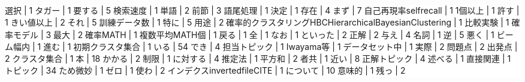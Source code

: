 選択 | 1
タガー | 1
要する | 5
検索速度 | 1
単語 | 2
前節 | 3
語尾処理 | 1
決定 | 1
存在 | 4
まず | 7
自己再現率selfrecall | 1
1個以上 | 1
許す | 1
きい値以上 | 2
それ | 5
訓練データ数 | 1
特に | 5
用途 | 2
確率的クラスタリングHBCHierarchicalBayesianClustering | 1
比較実験 | 1
確率モデル | 3
最大 | 2
確率MATH | 1
複数平均MATH個 | 1
戻る | 1
全 | 1
なお | 1
といった | 2
正解 | 2
与え | 4
名詞 | 1
逆 | 5
悪く | 1
ビーム幅内 | 1
進む | 1
初期クラスタ集合 | 1
いる | 54
でき | 4
担当トピック | 1
Iwayama等 | 1
データセット中 | 1
実際 | 2
問題点 | 2
出発点 | 2
クラスタ集合 | 1
本 | 18
かかる | 2
制限 | 1
に対する | 4
推定法 | 1
平方和 | 2
者共 | 1
近い | 8
正解トピック | 4
述べる | 1
直接関連 | 1
トピック | 34
ため微妙 | 1
ゼロ | 1
使わ | 2
インデクスinvertedfileCITE | 1
について | 10
意味的 | 1
残っ | 2